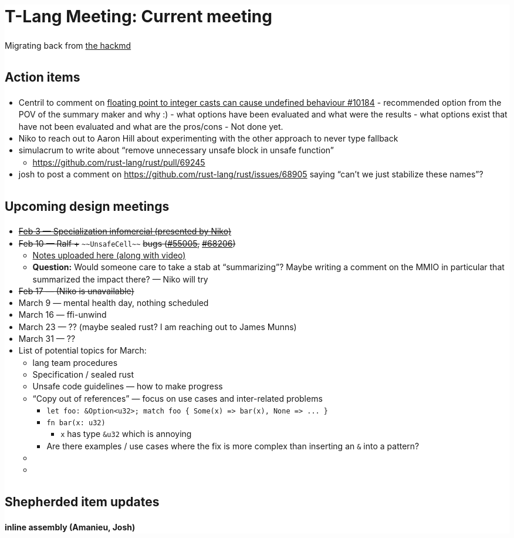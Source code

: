 # T-Lang Meeting: Current meeting
Migrating back from [the hackmd](https://hackmd.io/XP0KTNosR52BVQ1nUyyITQ?edit)

## Action items
- Centril to comment on [floating point to integer casts can cause undefined behaviour #10184](https://github.com/rust-lang/rust/issues/10184)
        - recommended option from the POV of the summary maker and why :)
        - what options have been evaluated and what were the results
        - what options exist that have not been evaluated and what are the pros/cons
        - Not done yet.
- Niko to reach out to Aaron Hill about experimenting with the other approach to never type fallback
- simulacrum to write about “remove unnecessary unsafe block in unsafe function”
    - https://github.com/rust-lang/rust/pull/69245
- josh to post a comment on https://github.com/rust-lang/rust/issues/68905 saying “can’t we just stabilize these names”?
## Upcoming design meetings
- [~~Feb 3 — Specialization infomercial (presented by Niko)~~](https://github.com/rust-lang/lang-team/blob/master/design-meeting-minutes/2020-02-03-specialization-review.md)
- ~~Feb 10 — Ralf +~~ `~~UnsafeCell~~` ~~bugs (~~[~~#55005~~](https://github.com/rust-lang/rust/issues/55005)~~,~~ [~~#68206~~](https://github.com/rust-lang/rust/issues/68206)~~)~~
    - [Notes uploaded here (along with video)](https://github.com/rust-lang/lang-team/blob/master/design-meeting-minutes/2020-02-10-References-and-dereferenceable.md)
    - **Question:** Would someone care to take a stab at “summarizing”? Maybe writing a comment on the MMIO in particular that summarized the impact there? — Niko will try
- ~~Feb 17 — (Niko is unavailable)~~
- March 9 —  mental health day, nothing scheduled
- March 16 — ffi-unwind
- March 23 — ?? (maybe sealed rust? I am reaching out to James Munns)
- March 31 — ??
- List of potential topics for March:
    - lang team procedures
    - Specification / sealed rust
    - Unsafe code guidelines — how to make progress
    - “Copy out of references” — focus on use cases and inter-related problems
        - `let foo: &Option<u32>; match foo { Some(x) => bar(x), None => ... }`
        - `fn bar(x: u32)`
            - `x` has type `&u32` which is annoying
        - Are there examples / use cases where the fix is more complex than inserting an `&` into a pattern?
    - 
    - 


## Shepherded item updates

**inline assembly (Amanieu, Josh)**
